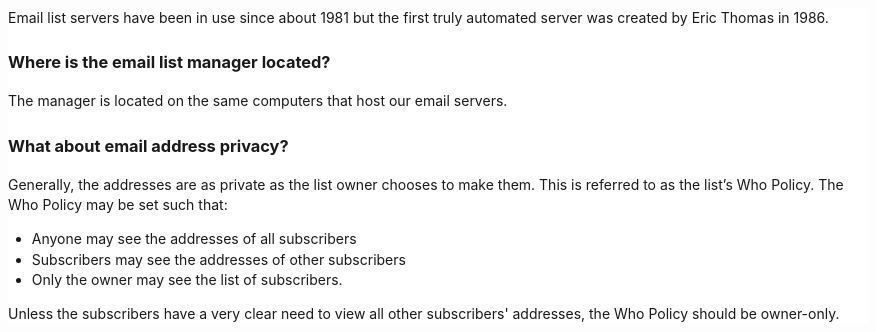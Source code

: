 Email list servers have been in use since about 1981 but the first truly automated server was created by Eric Thomas in 1986.

### Where is the email list manager located?

The manager is located on the same computers that host our email servers.

### What about email address privacy?

Generally, the addresses are as private as the list owner chooses to make them. This is referred to as the list’s Who Policy. The Who Policy may be set such that:

*   Anyone may see the addresses of all subscribers
*   Subscribers may see the addresses of other subscribers
*   Only the owner may see the list of subscribers.

Unless the subscribers have a very clear need to view all other subscribers' addresses, the Who Policy should be owner-only.